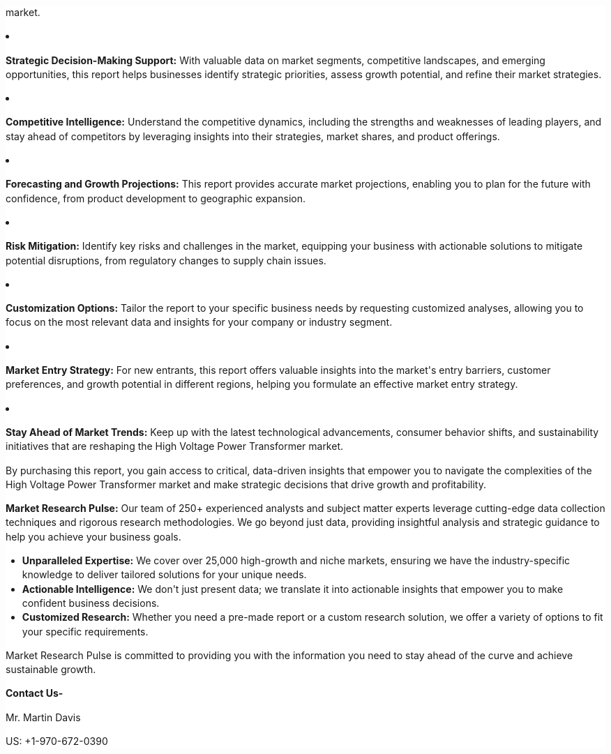 market.</p></li><li><p><strong>Strategic Decision-Making Support:</strong> With valuable data on market segments, competitive landscapes, and emerging opportunities, this report helps businesses identify strategic priorities, assess growth potential, and refine their market strategies.</p></li><li><p><strong>Competitive Intelligence:</strong> Understand the competitive dynamics, including the strengths and weaknesses of leading players, and stay ahead of competitors by leveraging insights into their strategies, market shares, and product offerings.</p></li><li><p><strong>Forecasting and Growth Projections:</strong> This report provides accurate market projections, enabling you to plan for the future with confidence, from product development to geographic expansion.</p></li><li><p><strong>Risk Mitigation:</strong> Identify key risks and challenges in the market, equipping your business with actionable solutions to mitigate potential disruptions, from regulatory changes to supply chain issues.</p></li><li><p><strong>Customization Options:</strong> Tailor the report to your specific business needs by requesting customized analyses, allowing you to focus on the most relevant data and insights for your company or industry segment.</p></li><li><p><strong>Market Entry Strategy:</strong> For new entrants, this report offers valuable insights into the market's entry barriers, customer preferences, and growth potential in different regions, helping you formulate an effective market entry strategy.</p></li><li><p><strong>Stay Ahead of Market Trends:</strong> Keep up with the latest technological advancements, consumer behavior shifts, and sustainability initiatives that are reshaping the High Voltage Power Transformer market.</p></li></ol><p>By purchasing this report, you gain access to critical, data-driven insights that empower you to navigate the complexities of the High Voltage Power Transformer market and make strategic decisions that drive growth and profitability.</p><p><strong>Market Research Pulse:</strong>&nbsp;Our team of 250+ experienced analysts and subject matter experts leverage cutting-edge data collection techniques and rigorous research methodologies. We go beyond just data, providing insightful analysis and strategic guidance to help you achieve your business goals.</p><ul><li><strong>Unparalleled Expertise:</strong>&nbsp;We cover over 25,000 high-growth and niche markets, ensuring we have the industry-specific knowledge to deliver tailored solutions for your unique needs.</li><li><strong>Actionable Intelligence:</strong>&nbsp;We don't just present data; we translate it into actionable insights that empower you to make confident business decisions.</li><li><strong>Customized Research:</strong>&nbsp;Whether you need a pre-made report or a custom research solution, we offer a variety of options to fit your specific requirements.</li></ul><p>Market Research Pulse is committed to providing you with the information you need to stay ahead of the curve and achieve sustainable growth.</p><p><strong>Contact Us-</strong></p><p>Mr. Martin Davis</p><p>US: +1-970-672-0390</p>

